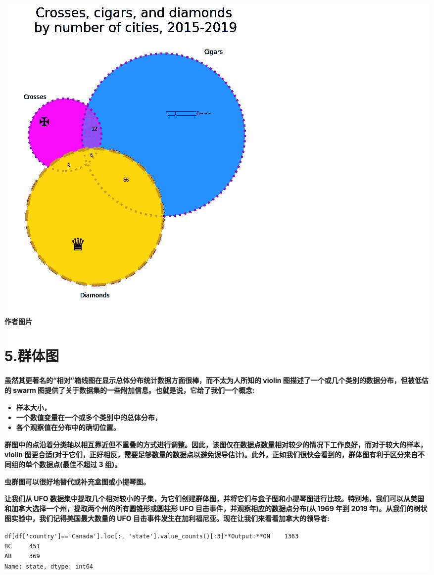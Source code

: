 **![](img/10dbe5de1abf7ec3919e90527734a91c.png)**

**作者图片**

# **5.群体图**

**虽然其更著名的“相对”箱线图在显示总体分布统计数据方面很棒，而不太为人所知的 violin 图描述了一个或几个类别的数据分布，但被低估的 swarm 图提供了关于数据集的一些附加信息。也就是说，它给了我们一个概念:**

*   **样本大小，**
*   **一个数值变量在一个或多个类别中的总体分布，**
*   **各个观察值在分布中的确切位置。**

**群图中的点沿着分类轴以相互靠近但不重叠的方式进行调整。因此，该图仅在数据点数量相对较少的情况下工作良好，而对于较大的样本，violin 图更合适(对于它们，正好相反，需要足够数量的数据点以避免误导估计)。此外，正如我们很快会看到的，群体图有利于区分来自不同组的单个数据点(最佳不超过 3 组)。**

**虫群图可以很好地替代或补充盒图或小提琴图。**

**让我们从 UFO 数据集中提取几个相对较小的子集，为它们创建群体图，并将它们与盒子图和小提琴图进行比较。特别地，我们可以从美国和加拿大选择一个州，提取两个州的所有圆锥形或圆柱形 UFO 目击事件，并观察相应的数据点分布(从 1969 年到 2019 年)。从我们的树状图实验中，我们记得美国最大数量的 UFO 目击事件发生在加利福尼亚。现在让我们来看看加拿大的领导者:**

```
df[df['country']=='Canada'].loc[:, 'state'].value_counts()[:3]**Output:**ON    1363
BC     451
AB     369
Name: state, dtype: int64
```
